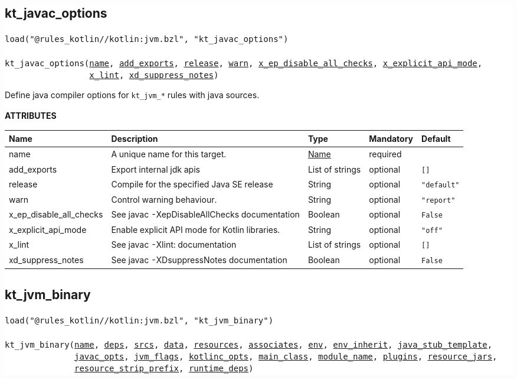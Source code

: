 



<a id="kt_javac_options"></a>

## kt_javac_options

<pre>
load("@rules_kotlin//kotlin:jvm.bzl", "kt_javac_options")

kt_javac_options(<a href="#kt_javac_options-name">name</a>, <a href="#kt_javac_options-add_exports">add_exports</a>, <a href="#kt_javac_options-release">release</a>, <a href="#kt_javac_options-warn">warn</a>, <a href="#kt_javac_options-x_ep_disable_all_checks">x_ep_disable_all_checks</a>, <a href="#kt_javac_options-x_explicit_api_mode">x_explicit_api_mode</a>,
                 <a href="#kt_javac_options-x_lint">x_lint</a>, <a href="#kt_javac_options-xd_suppress_notes">xd_suppress_notes</a>)
</pre>

Define java compiler options for `kt_jvm_*` rules with java sources.

**ATTRIBUTES**


| Name  | Description | Type | Mandatory | Default |
| :------------- | :------------- | :------------- | :------------- | :------------- |
| <a id="kt_javac_options-name"></a>name |  A unique name for this target.   | <a href="https://bazel.build/concepts/labels#target-names">Name</a> | required |  |
| <a id="kt_javac_options-add_exports"></a>add_exports |  Export internal jdk apis   | List of strings | optional |  `[]`  |
| <a id="kt_javac_options-release"></a>release |  Compile for the specified Java SE release   | String | optional |  `"default"`  |
| <a id="kt_javac_options-warn"></a>warn |  Control warning behaviour.   | String | optional |  `"report"`  |
| <a id="kt_javac_options-x_ep_disable_all_checks"></a>x_ep_disable_all_checks |  See javac -XepDisableAllChecks documentation   | Boolean | optional |  `False`  |
| <a id="kt_javac_options-x_explicit_api_mode"></a>x_explicit_api_mode |  Enable explicit API mode for Kotlin libraries.   | String | optional |  `"off"`  |
| <a id="kt_javac_options-x_lint"></a>x_lint |  See javac -Xlint: documentation   | List of strings | optional |  `[]`  |
| <a id="kt_javac_options-xd_suppress_notes"></a>xd_suppress_notes |  See javac -XDsuppressNotes documentation   | Boolean | optional |  `False`  |


<a id="kt_jvm_binary"></a>

## kt_jvm_binary

<pre>
load("@rules_kotlin//kotlin:jvm.bzl", "kt_jvm_binary")

kt_jvm_binary(<a href="#kt_jvm_binary-name">name</a>, <a href="#kt_jvm_binary-deps">deps</a>, <a href="#kt_jvm_binary-srcs">srcs</a>, <a href="#kt_jvm_binary-data">data</a>, <a href="#kt_jvm_binary-resources">resources</a>, <a href="#kt_jvm_binary-associates">associates</a>, <a href="#kt_jvm_binary-env">env</a>, <a href="#kt_jvm_binary-env_inherit">env_inherit</a>, <a href="#kt_jvm_binary-java_stub_template">java_stub_template</a>,
              <a href="#kt_jvm_binary-javac_opts">javac_opts</a>, <a href="#kt_jvm_binary-jvm_flags">jvm_flags</a>, <a href="#kt_jvm_binary-kotlinc_opts">kotlinc_opts</a>, <a href="#kt_jvm_binary-main_class">main_class</a>, <a href="#kt_jvm_binary-module_name">module_name</a>, <a href="#kt_jvm_binary-plugins">plugins</a>, <a href="#kt_jvm_binary-resource_jars">resource_jars</a>,
              <a href="#kt_jvm_binary-resource_strip_prefix">resource_strip_prefix</a>, <a href="#kt_jvm_binary-runtime_deps">runtime_deps</a>)
</pre>
